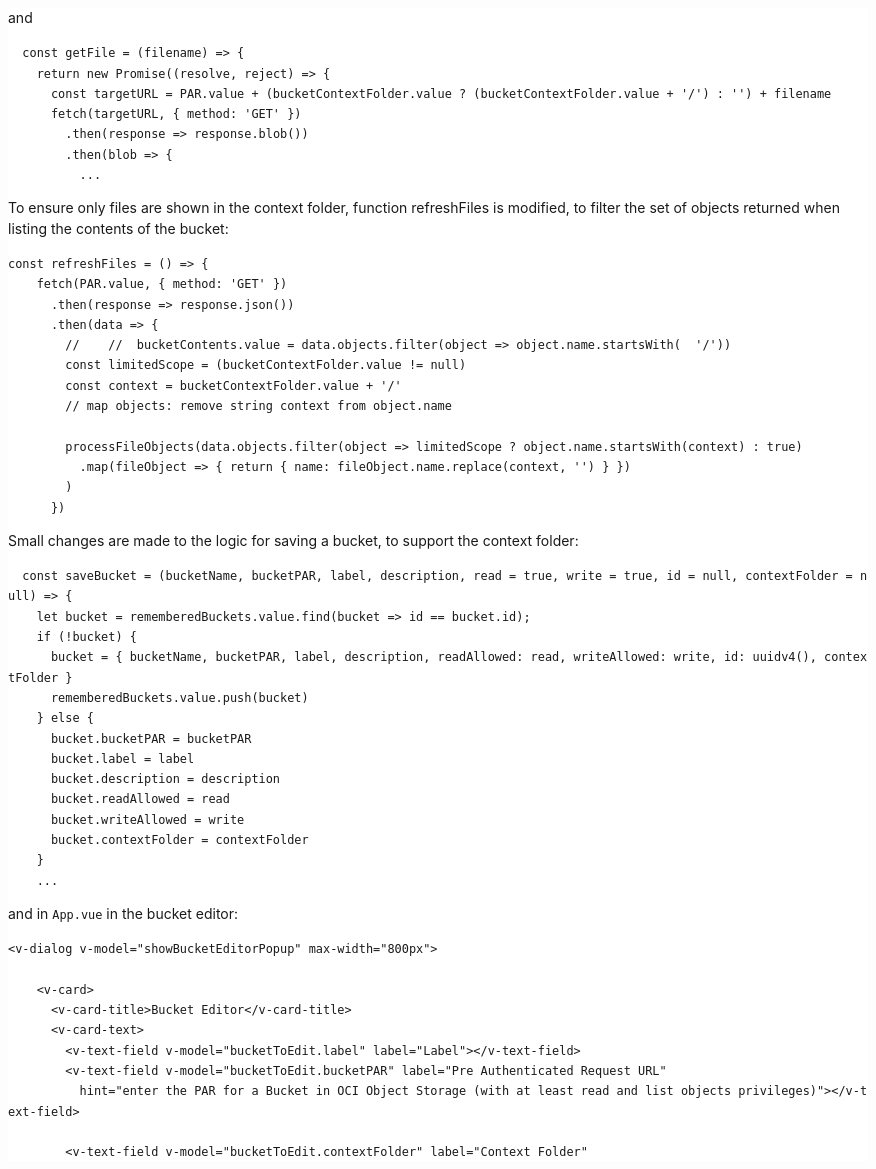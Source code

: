 and
```
  const getFile = (filename) => {
    return new Promise((resolve, reject) => {
      const targetURL = PAR.value + (bucketContextFolder.value ? (bucketContextFolder.value + '/') : '') + filename
      fetch(targetURL, { method: 'GET' })
        .then(response => response.blob())
        .then(blob => {
          ...
```

To ensure only files are shown in the context folder, function refreshFiles is modified, to filter the set of objects returned when listing the contents of the bucket:
```
const refreshFiles = () => {
    fetch(PAR.value, { method: 'GET' })
      .then(response => response.json())
      .then(data => {
        //    //  bucketContents.value = data.objects.filter(object => object.name.startsWith(  '/'))
        const limitedScope = (bucketContextFolder.value != null)
        const context = bucketContextFolder.value + '/'
        // map objects: remove string context from object.name

        processFileObjects(data.objects.filter(object => limitedScope ? object.name.startsWith(context) : true)
          .map(fileObject => { return { name: fileObject.name.replace(context, '') } })
        )
      })
```      

Small changes are made to the logic for saving a bucket, to support the context folder:
```
  const saveBucket = (bucketName, bucketPAR, label, description, read = true, write = true, id = null, contextFolder = null) => {
    let bucket = rememberedBuckets.value.find(bucket => id == bucket.id);
    if (!bucket) {
      bucket = { bucketName, bucketPAR, label, description, readAllowed: read, writeAllowed: write, id: uuidv4(), contextFolder }
      rememberedBuckets.value.push(bucket)
    } else {
      bucket.bucketPAR = bucketPAR
      bucket.label = label
      bucket.description = description
      bucket.readAllowed = read
      bucket.writeAllowed = write
      bucket.contextFolder = contextFolder
    }
    ...
```

and in `App.vue` in the bucket editor:
```
<v-dialog v-model="showBucketEditorPopup" max-width="800px">

    <v-card>
      <v-card-title>Bucket Editor</v-card-title>
      <v-card-text>
        <v-text-field v-model="bucketToEdit.label" label="Label"></v-text-field>
        <v-text-field v-model="bucketToEdit.bucketPAR" label="Pre Authenticated Request URL"
          hint="enter the PAR for a Bucket in OCI Object Storage (with at least read and list objects privileges)"></v-text-field>

        <v-text-field v-model="bucketToEdit.contextFolder" label="Context Folder"
```